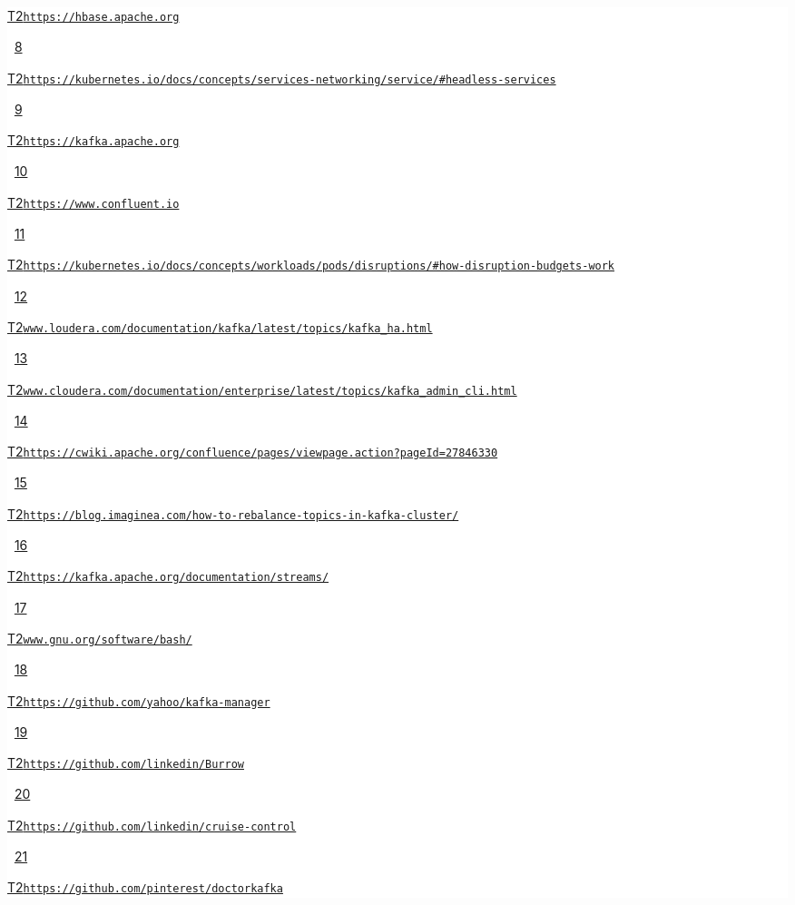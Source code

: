 [T2`https://hbase.apache.org`](https://hbase.apache.org)

  [8](#Fn8_source)

[T2`https://kubernetes.io/docs/concepts/services-networking/service/#headless-services`](https://kubernetes.io/docs/concepts/services-networking/service/%2523headless-services)

  [9](#Fn9_source)

[T2`https://kafka.apache.org`](https://kafka.apache.org)

  [10](#Fn10_source)

[T2`https://www.confluent.io`](https://www.confluent.io)

  [11](#Fn11_source)

[T2`https://kubernetes.io/docs/concepts/workloads/pods/disruptions/#how-disruption-budgets-work`](https://kubernetes.io/docs/concepts/workloads/pods/disruptions/%2523how-disruption-budgets-work)

  [12](#Fn12_source)

[T2`www.loudera.com/documentation/kafka/latest/topics/kafka_ha.html`](http://www.loudera.com/documentation/kafka/latest/topics/kafka_ha.html)

  [13](#Fn13_source)

[T2`www.cloudera.com/documentation/enterprise/latest/topics/kafka_admin_cli.html`](http://www.cloudera.com/documentation/enterprise/latest/topics/kafka_admin_cli.html)

  [14](#Fn14_source)

[T2`https://cwiki.apache.org/confluence/pages/viewpage.action?pageId=27846330`](https://cwiki.apache.org/confluence/pages/viewpage.action%253FpageId%253D27846330)

  [15](#Fn15_source)

[T2`https://blog.imaginea.com/how-to-rebalance-topics-in-kafka-cluster/`](https://blog.imaginea.com/how-to-rebalance-topics-in-kafka-cluster/)

  [16](#Fn16_source)

[T2`https://kafka.apache.org/documentation/streams/`](https://kafka.apache.org/documentation/streams/)

  [17](#Fn17_source)

[T2`www.gnu.org/software/bash/`](http://www.gnu.org/software/bash/)

  [18](#Fn18_source)

[T2`https://github.com/yahoo/kafka-manager`](https://github.com/yahoo/kafka-manager)

  [19](#Fn19_source)

[T2`https://github.com/linkedin/Burrow`](https://github.com/linkedin/Burrow)

  [20](#Fn20_source)

[T2`https://github.com/linkedin/cruise-control`](https://github.com/linkedin/cruise-control)

  [21](#Fn21_source)

[T2`https://github.com/pinterest/doctorkafka`](https://github.com/pinterest/doctorkafka)
